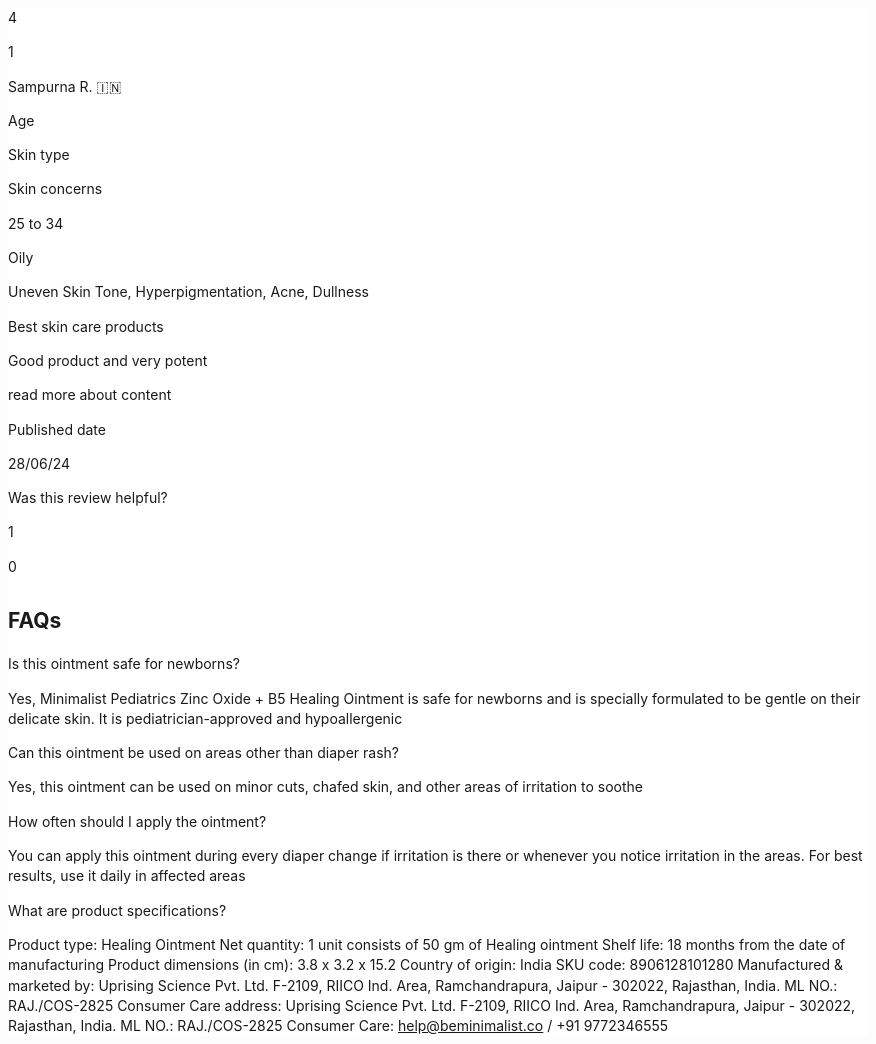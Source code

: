 4

1

Sampurna R. 🇮🇳

Age

Skin type

Skin concerns

25 to 34

Oily

Uneven Skin Tone, Hyperpigmentation, Acne, Dullness

Best skin care products

Good product and very potent

read more about content

Published date

28/06/24

Was this review helpful?

1

0

## FAQs

Is this ointment safe for newborns?

Yes, Minimalist Pediatrics Zinc Oxide + B5 Healing Ointment is safe for newborns and is specially formulated to be gentle on their delicate skin. It is pediatrician-approved and hypoallergenic

Can this ointment be used on areas other than diaper rash?

Yes, this ointment can be used on minor cuts, chafed skin, and other areas of irritation to soothe

How often should I apply the ointment?

You can apply this ointment during every diaper change if irritation is there or whenever you notice irritation in the areas. For best results, use it daily in affected areas

What are product specifications?

Product type: Healing Ointment
Net quantity: 1 unit consists of 50 gm of Healing ointment
Shelf life: 18 months from the date of manufacturing
Product dimensions (in cm): 3.8 x 3.2 x 15.2
Country of origin: India
SKU code: 8906128101280
Manufactured & marketed by: Uprising Science Pvt. Ltd. F-2109, RIICO Ind. Area, Ramchandrapura, Jaipur - 302022, Rajasthan, India. ML NO.: RAJ./COS-2825
Consumer Care address: Uprising Science Pvt. Ltd. F-2109, RIICO Ind. Area, Ramchandrapura, Jaipur - 302022, Rajasthan, India. ML NO.: RAJ./COS-2825
Consumer Care: help@beminimalist.co / +91 9772346555
